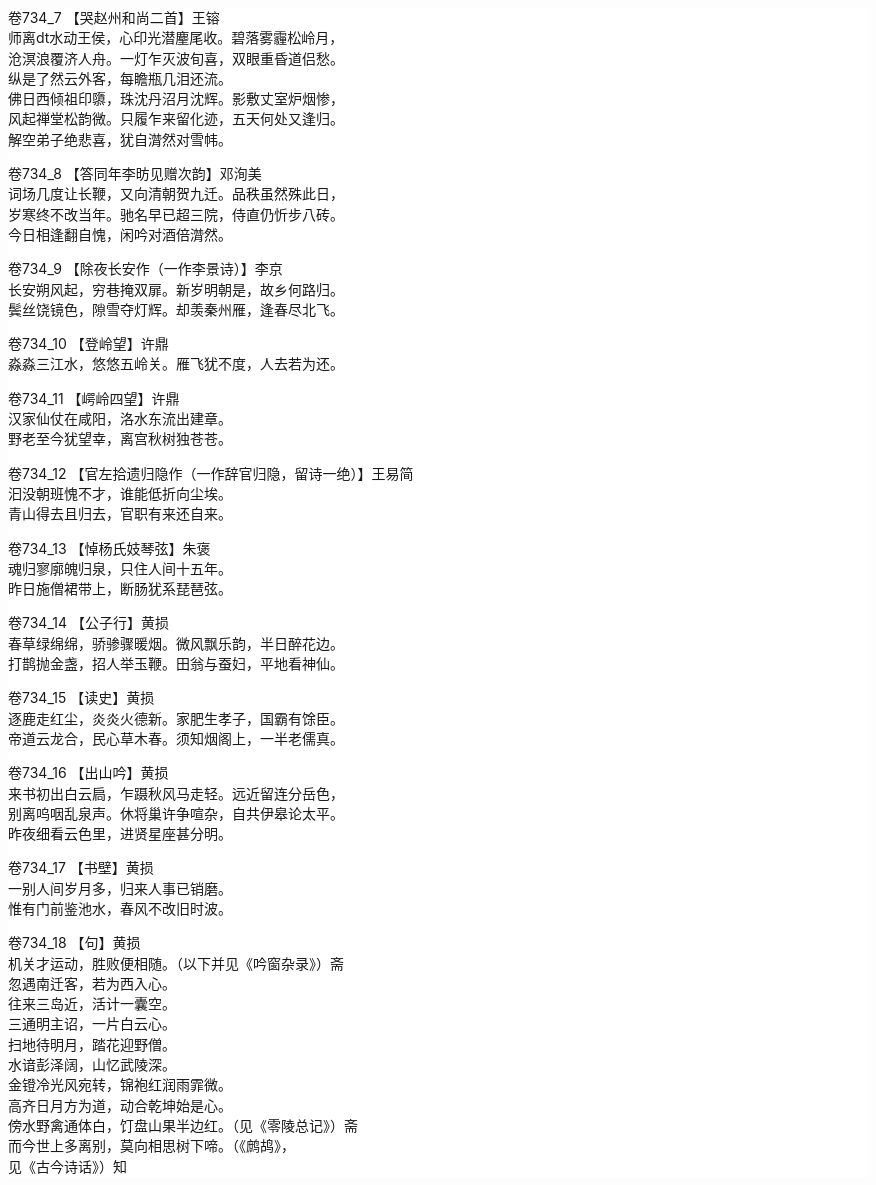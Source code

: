卷734_7  【哭赵州和尚二首】王镕  
师离dt水动王侯，心印光潜麈尾收。碧落雾霾松岭月，  
沧溟浪覆济人舟。一灯乍灭波旬喜，双眼重昏道侣愁。  
纵是了然云外客，每瞻瓶几泪还流。  
佛日西倾祖印隳，珠沈丹沼月沈辉。影敷丈室炉烟惨，  
风起禅堂松韵微。只履乍来留化迹，五天何处又逢归。  
解空弟子绝悲喜，犹自潸然对雪帏。  
  
卷734_8  【答同年李昉见赠次韵】邓洵美  
词场几度让长鞭，又向清朝贺九迁。品秩虽然殊此日，  
岁寒终不改当年。驰名早已超三院，侍直仍忻步八砖。  
今日相逢翻自愧，闲吟对酒倍潸然。  
  
卷734_9  【除夜长安作（一作李景诗）】李京  
长安朔风起，穷巷掩双扉。新岁明朝是，故乡何路归。  
鬓丝饶镜色，隙雪夺灯辉。却羡秦州雁，逢春尽北飞。  
  
卷734_10  【登岭望】许鼎  
淼淼三江水，悠悠五岭关。雁飞犹不度，人去若为还。  
  
卷734_11  【崿岭四望】许鼎  
汉家仙仗在咸阳，洛水东流出建章。  
野老至今犹望幸，离宫秋树独苍苍。  
  
卷734_12  【官左拾遗归隐作（一作辞官归隐，留诗一绝）】王易简  
汩没朝班愧不才，谁能低折向尘埃。  
青山得去且归去，官职有来还自来。  
  
卷734_13  【悼杨氏妓琴弦】朱褒  
魂归寥廓魄归泉，只住人间十五年。  
昨日施僧裙带上，断肠犹系琵琶弦。  
  
卷734_14  【公子行】黄损  
春草绿绵绵，骄骖骤暖烟。微风飘乐韵，半日醉花边。  
打鹊抛金盏，招人举玉鞭。田翁与蚕妇，平地看神仙。  
  
卷734_15  【读史】黄损  
逐鹿走红尘，炎炎火德新。家肥生孝子，国霸有馀臣。  
帝道云龙合，民心草木春。须知烟阁上，一半老儒真。  
  
卷734_16  【出山吟】黄损  
来书初出白云扃，乍蹑秋风马走轻。远近留连分岳色，  
别离呜咽乱泉声。休将巢许争喧杂，自共伊皋论太平。  
昨夜细看云色里，进贤星座甚分明。  
  
卷734_17  【书壁】黄损  
一别人间岁月多，归来人事已销磨。  
惟有门前鉴池水，春风不改旧时波。  
  
卷734_18  【句】黄损  
机关才运动，胜败便相随。（以下并见《吟窗杂录》）斋  
忽遇南迁客，若为西入心。  
往来三岛近，活计一囊空。  
三通明主诏，一片白云心。  
扫地待明月，踏花迎野僧。  
水谙彭泽阔，山忆武陵深。  
金镫冷光风宛转，锦袍红润雨霏微。  
高齐日月方为道，动合乾坤始是心。  
傍水野禽通体白，饤盘山果半边红。（见《零陵总记》）斋  
而今世上多离别，莫向相思树下啼。（《鹧鸪》，  
见《古今诗话》）知  
  